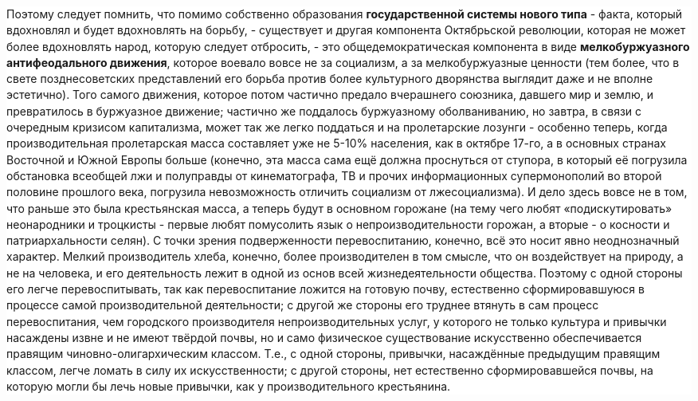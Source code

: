 Поэтому следует помнить, что помимо собственно образования **государственной системы нового типа** - факта, который вдохновлял и будет вдохновлять на борьбу, - существует и другая компонента Октябрьской революции, которая не может более вдохновлять народ, которую следует отбросить, - это общедемократическая компонента в виде **мелкобуржуазного антифеодального движения**, которое воевало вовсе не за социализм, а за мелкобуржуазные ценности (тем более, что в свете позднесоветских представлений его борьба против более культурного дворянства выглядит даже и не вполне эстетично). Того самого движения, которое потом частично предало вчерашнего союзника, давшего мир и землю, и превратилось в буржуазное движение; частично же поддалось буржуазному оболваниванию, но завтра, в связи с очередным кризисом капитализма, может так же легко поддаться и на пролетарские лозунги - особенно теперь, когда производительная пролетарская масса составляет уже не 5-10% населения, как в октябре 17-го, а в основных странах Восточной и Южной Европы больше (конечно, эта масса сама ещё должна проснуться от ступора, в который её погрузила обстановка всеобщей лжи и полуправды от кинематографа, ТВ и прочих информационных супермонополий во второй половине прошлого века, погрузила невозможность отличить социализм от лжесоциализма). И дело здесь вовсе не в том, что раньше это была крестьянская масса, а теперь будут в основном горожане (на тему чего любят «подискутировать» неонародники и троцкисты - первые любят помусолить язык о непроизводительности горожан, а вторые - о косности и патриархальности селян). С точки зрения подверженности перевоспитанию, конечно, всё это носит явно неоднозначный характер. Мелкий производитель хлеба, конечно, более производителен в том смысле, что он воздействует на природу, а не на человека, и его деятельность лежит в одной из основ всей жизнедеятельности общества. Поэтому с одной стороны его легче перевоспитывать, так как перевоспитание ложится на готовую почву, естественно сформировавшуюся в процессе самой производительной деятельности; с другой же стороны его труднее втянуть в сам процесс перевоспитания, чем городского производителя непроизводительных услуг, у которого не только культура и привычки насаждены извне и не имеют твёрдой почвы, но и само физическое существование искусственно обеспечивается правящим чиновно-олигархическим классом. Т.е., с одной стороны, привычки, насаждённые предыдущим правящим классом, легче ломать в силу их искусственности; с другой стороны, нет естественно сформировавшейся почвы, на которую могли бы лечь новые привычки, как у производительного крестьянина.
